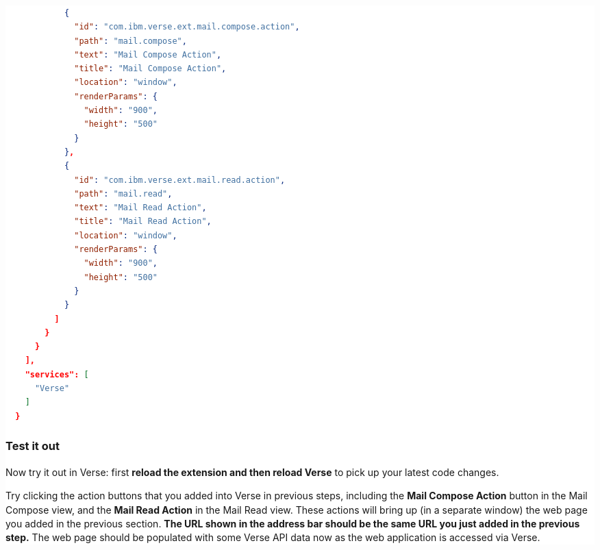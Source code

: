 ```json
            {
              "id": "com.ibm.verse.ext.mail.compose.action",
              "path": "mail.compose",
              "text": "Mail Compose Action",
              "title": "Mail Compose Action",
              "location": "window",
              "renderParams": {
                "width": "900",
                "height": "500"
              }
            },
            {
              "id": "com.ibm.verse.ext.mail.read.action",
              "path": "mail.read",
              "text": "Mail Read Action",
              "title": "Mail Read Action",
              "location": "window",
              "renderParams": {
                "width": "900",
                "height": "500"
              }
            }
          ]
        }
      }
    ],
    "services": [
      "Verse"
    ]
  }

```



### Test it out
Now try it out in Verse: first __reload the extension and then reload Verse__ to pick up your latest code changes.

Try clicking the action buttons that you added into Verse in previous steps, including the __Mail Compose Action__ button in the Mail Compose view, and the __Mail Read Action__ in the Mail Read view. These actions will bring up (in a separate window) the web page you added in the previous section. __The URL shown in the address bar should be the same URL you just added in the previous step.__ The web page should be populated with some Verse API data now as the web application is accessed via Verse.  